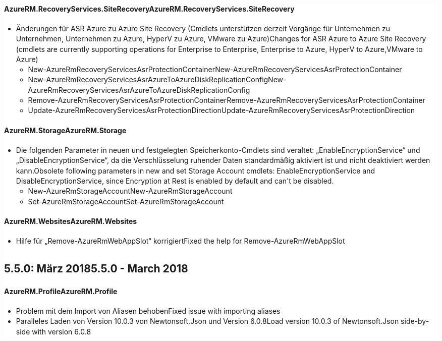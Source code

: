 #### <a name="azurermrecoveryservicessiterecovery"></a><span data-ttu-id="2a828-186">AzureRM.RecoveryServices.SiteRecovery</span><span class="sxs-lookup"><span data-stu-id="2a828-186">AzureRM.RecoveryServices.SiteRecovery</span></span>
* <span data-ttu-id="2a828-187">Änderungen für ASR Azure zu Azure Site Recovery (Cmdlets unterstützen derzeit Vorgänge für Unternehmen zu Unternehmen, Unternehmen zu Azure, HyperV zu Azure, VMware zu Azure)</span><span class="sxs-lookup"><span data-stu-id="2a828-187">Changes for ASR Azure to Azure Site Recovery (cmdlets are currently supporting operations for Enterprise to Enterprise, Enterprise to Azure, HyperV to Azure,VMware to Azure)</span></span>
    - <span data-ttu-id="2a828-188">New-AzureRmRecoveryServicesAsrProtectionContainer</span><span class="sxs-lookup"><span data-stu-id="2a828-188">New-AzureRmRecoveryServicesAsrProtectionContainer</span></span>
    - <span data-ttu-id="2a828-189">New-AzureRmRecoveryServicesAsrAzureToAzureDiskReplicationConfig</span><span class="sxs-lookup"><span data-stu-id="2a828-189">New-AzureRmRecoveryServicesAsrAzureToAzureDiskReplicationConfig</span></span>
    - <span data-ttu-id="2a828-190">Remove-AzureRmRecoveryServicesAsrProtectionContainer</span><span class="sxs-lookup"><span data-stu-id="2a828-190">Remove-AzureRmRecoveryServicesAsrProtectionContainer</span></span>
    - <span data-ttu-id="2a828-191">Update-AzureRmRecoveryServicesAsrProtectionDirection</span><span class="sxs-lookup"><span data-stu-id="2a828-191">Update-AzureRmRecoveryServicesAsrProtectionDirection</span></span>

#### <a name="azurermstorage"></a><span data-ttu-id="2a828-192">AzureRM.Storage</span><span class="sxs-lookup"><span data-stu-id="2a828-192">AzureRM.Storage</span></span>
* <span data-ttu-id="2a828-193">Die folgenden Parameter in neuen und festgelegten Speicherkonto-Cmdlets sind veraltet: „EnableEncryptionService“ und „DisableEncryptionService“, da die Verschlüsselung ruhender Daten standardmäßig aktiviert ist und nicht deaktiviert werden kann.</span><span class="sxs-lookup"><span data-stu-id="2a828-193">Obsolete following parameters in new and set Storage Account cmdlets: EnableEncryptionService and DisableEncryptionService, since Encryption at Rest is enabled by default and can't be disabled.</span></span>
    - <span data-ttu-id="2a828-194">New-AzureRmStorageAccount</span><span class="sxs-lookup"><span data-stu-id="2a828-194">New-AzureRmStorageAccount</span></span>
    - <span data-ttu-id="2a828-195">Set-AzureRmStorageAccount</span><span class="sxs-lookup"><span data-stu-id="2a828-195">Set-AzureRmStorageAccount</span></span>

#### <a name="azurermwebsites"></a><span data-ttu-id="2a828-196">AzureRM.Websites</span><span class="sxs-lookup"><span data-stu-id="2a828-196">AzureRM.Websites</span></span>
* <span data-ttu-id="2a828-197">Hilfe für „Remove-AzureRmWebAppSlot“ korrigiert</span><span class="sxs-lookup"><span data-stu-id="2a828-197">Fixed the help for Remove-AzureRmWebAppSlot</span></span>

## <a name="550---march-2018"></a><span data-ttu-id="2a828-198">5.5.0: März 2018</span><span class="sxs-lookup"><span data-stu-id="2a828-198">5.5.0 - March 2018</span></span>
#### <a name="azurermprofile"></a><span data-ttu-id="2a828-199">AzureRM.Profile</span><span class="sxs-lookup"><span data-stu-id="2a828-199">AzureRM.Profile</span></span>
* <span data-ttu-id="2a828-200">Problem mit dem Import von Aliasen behoben</span><span class="sxs-lookup"><span data-stu-id="2a828-200">Fixed issue with importing aliases</span></span>
* <span data-ttu-id="2a828-201">Paralleles Laden von Version 10.0.3 von Newtonsoft.Json und Version 6.0.8</span><span class="sxs-lookup"><span data-stu-id="2a828-201">Load version 10.0.3 of Newtonsoft.Json side-by-side with version 6.0.8</span></span>
